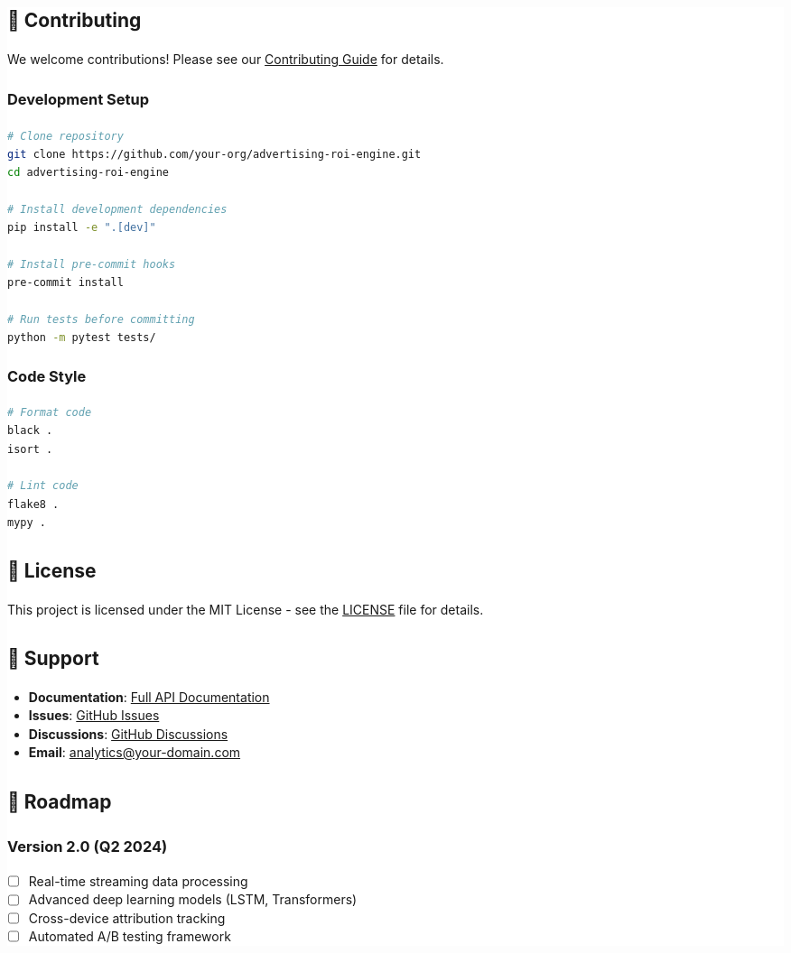 ## 🤝 Contributing

We welcome contributions! Please see our [Contributing Guide](CONTRIBUTING.md) for details.

### Development Setup

```bash
# Clone repository
git clone https://github.com/your-org/advertising-roi-engine.git
cd advertising-roi-engine

# Install development dependencies
pip install -e ".[dev]"

# Install pre-commit hooks
pre-commit install

# Run tests before committing
python -m pytest tests/
```

### Code Style

```bash
# Format code
black .
isort .

# Lint code
flake8 .
mypy .
```

## 📄 License

This project is licensed under the MIT License - see the [LICENSE](LICENSE) file for details.

## 🙋 Support

- **Documentation**: [Full API Documentation](https://docs.your-domain.com)
- **Issues**: [GitHub Issues](https://github.com/your-org/advertising-roi-engine/issues)
- **Discussions**: [GitHub Discussions](https://github.com/your-org/advertising-roi-engine/discussions)
- **Email**: analytics@your-domain.com

## 🎯 Roadmap

### Version 2.0 (Q2 2024)
- [ ] Real-time streaming data processing
- [ ] Advanced deep learning models (LSTM, Transformers)
- [ ] Cross-device attribution tracking
- [ ] Automated A/B testing framework
